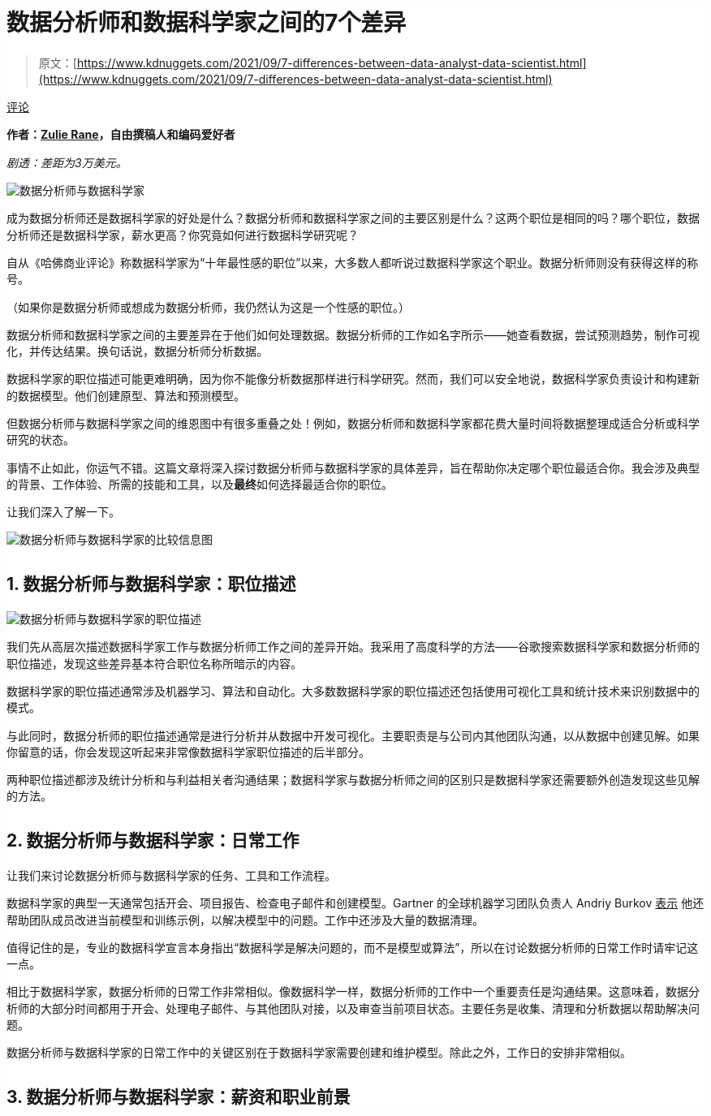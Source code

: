 # 数据分析师和数据科学家之间的7个差异

> 原文：[https://www.kdnuggets.com/2021/09/7-differences-between-data-analyst-data-scientist.html](https://www.kdnuggets.com/2021/09/7-differences-between-data-analyst-data-scientist.html)

[评论](#comments)

**作者：[Zulie Rane](http://www.stratascratch.com/)，自由撰稿人和编码爱好者**

*剧透：差距为3万美元。*

![数据分析师与数据科学家](../Images/5f7da35b87f0a52f962415545a96f081.png)

成为数据分析师还是数据科学家的好处是什么？数据分析师和数据科学家之间的主要区别是什么？这两个职位是相同的吗？哪个职位，数据分析师还是数据科学家，薪水更高？你究竟如何进行数据科学研究呢？

自从《哈佛商业评论》称数据科学家为“十年最性感的职位”以来，大多数人都听说过数据科学家这个职业。数据分析师则没有获得这样的称号。

（如果你是数据分析师或想成为数据分析师，我仍然认为这是一个性感的职位。）

数据分析师和数据科学家之间的主要差异在于他们如何处理数据。数据分析师的工作如名字所示——她查看数据，尝试预测趋势，制作可视化，并传达结果。换句话说，数据分析师分析数据。

数据科学家的职位描述可能更难明确，因为你不能像分析数据那样进行科学研究。然而，我们可以安全地说，数据科学家负责设计和构建新的数据模型。他们创建原型、算法和预测模型。

但数据分析师与数据科学家之间的维恩图中有很多重叠之处！例如，数据分析师和数据科学家都花费大量时间将数据整理成适合分析或科学研究的状态。

事情不止如此，你运气不错。这篇文章将深入探讨数据分析师与数据科学家的具体差异，旨在帮助你决定哪个职位最适合你。我会涉及典型的背景、工作体验、所需的技能和工具，以及**最终**如何选择最适合你的职位。

让我们深入了解一下。

![数据分析师与数据科学家的比较信息图](../Images/6620e046e1190661c32294dc53d053b4.png)

## 1\. 数据分析师与数据科学家：职位描述

![数据分析师与数据科学家的职位描述](../Images/4f19265503685a149ea7c882a1493673.png)

我们先从高层次描述数据科学家工作与数据分析师工作之间的差异开始。我采用了高度科学的方法——谷歌搜索数据科学家和数据分析师的职位描述，发现这些差异基本符合职位名称所暗示的内容。

数据科学家的职位描述通常涉及机器学习、算法和自动化。大多数数据科学家的职位描述还包括使用可视化工具和统计技术来识别数据中的模式。

与此同时，数据分析师的职位描述通常是进行分析并从数据中开发可视化。主要职责是与公司内其他团队沟通，以从数据中创建见解。如果你留意的话，你会发现这听起来非常像数据科学家职位描述的后半部分。

两种职位描述都涉及统计分析和与利益相关者沟通结果；数据科学家与数据分析师之间的区别只是数据科学家还需要额外创造发现这些见解的方法。

## 2\. 数据分析师与数据科学家：日常工作

让我们来讨论数据分析师与数据科学家的任务、工具和工作流程。

数据科学家的典型一天通常包括开会、项目报告、检查电子邮件和创建模型。Gartner 的全球机器学习团队负责人 Andriy Burkov [表示](/2017/11/day-life-data-scientist.html) 他还帮助团队成员改进当前模型和训练示例，以解决模型中的问题。工作中还涉及大量的数据清理。

值得记住的是，专业的数据科学宣言本身指出“数据科学是解决问题的，而不是模型或算法”，所以在讨论数据分析师的日常工作时请牢记这一点。

相比于数据科学家，数据分析师的日常工作非常相似。像数据科学一样，数据分析师的工作中一个重要责任是沟通结果。这意味着，数据分析师的大部分时间都用于开会、处理电子邮件、与其他团队对接，以及审查当前项目状态。主要任务是收集、清理和分析数据以帮助解决问题。

数据分析师与数据科学家的日常工作中的关键区别在于数据科学家需要创建和维护模型。除此之外，工作日的安排非常相似。

## 3\. 数据分析师与数据科学家：薪资和职业前景
